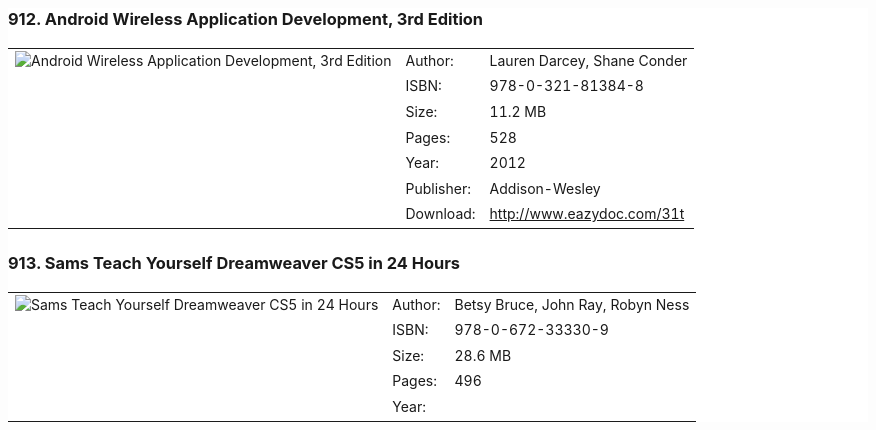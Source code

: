 ### 912. Android Wireless Application Development, 3rd Edition

<table>
    <tr>
        <td rowspan="7">
            <img alt="Android Wireless Application Development, 3rd Edition" src="http://it-ebooks.info/images/ebooks/10/android_wireless_application_development_3rd_edition.jpg">
        </td>
        <td>Author:</td>
        <td>Lauren Darcey, Shane Conder</td>
    </tr>
    <tr>
        <td>ISBN:</td>
        <td>978-0-321-81384-8</td>
    </tr>
    <tr>
        <td>Size:</td>
        <td>11.2 MB</td>
    </tr>
    <tr>
        <td>Pages:</td>
        <td>528</td>
    </tr>
    <tr>
        <td>Year:</td>
        <td>2012</td>
    </tr>
    <tr>
        <td>Publisher:</td>
        <td>Addison-Wesley</td>
    </tr>
    <tr>
        <td>Download:</td>
        <td><a title="Download Android Wireless Application Development, 3rd Edition pdf" href="http://www.eazydoc.com/31t">http://www.eazydoc.com/31t</a></td>
    </tr>
</table>

### 913. Sams Teach Yourself Dreamweaver CS5 in 24 Hours

<table>
    <tr>
        <td rowspan="7">
            <img alt="Sams Teach Yourself Dreamweaver CS5 in 24 Hours" src="http://it-ebooks.info/images/ebooks/12/sams_teach_yourself_dreamweaver_cs5_in_24_hours.jpg">
        </td>
        <td>Author:</td>
        <td>Betsy Bruce, John Ray, Robyn Ness</td>
    </tr>
    <tr>
        <td>ISBN:</td>
        <td>978-0-672-33330-9</td>
    </tr>
    <tr>
        <td>Size:</td>
        <td>28.6 MB</td>
    </tr>
    <tr>
        <td>Pages:</td>
        <td>496</td>
    </tr>
    <tr>
        <td>Year:</td>